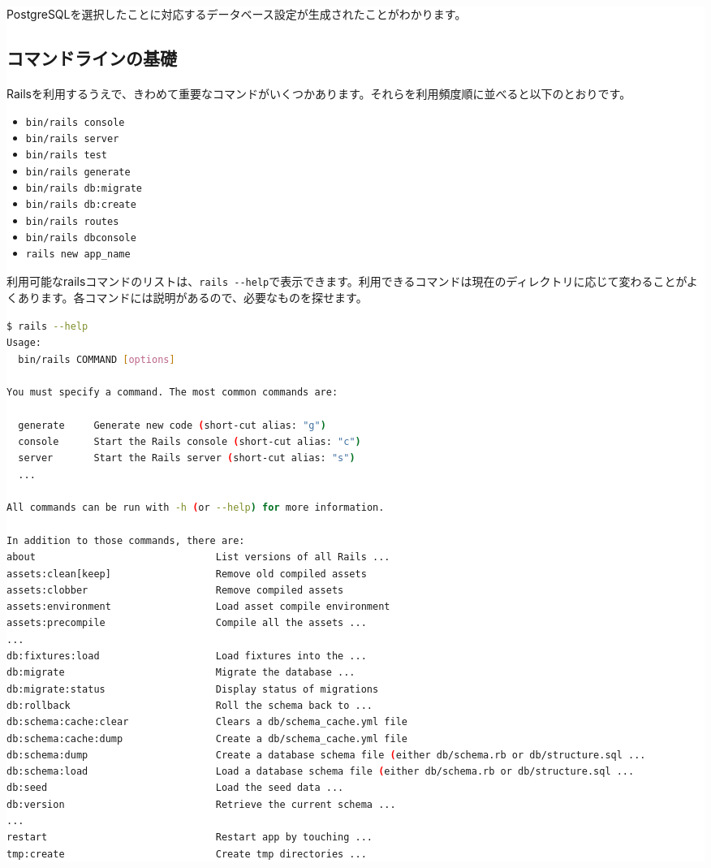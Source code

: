 PostgreSQLを選択したことに対応するデータベース設定が生成されたことがわかります。

コマンドラインの基礎
-------------------

Railsを利用するうえで、きわめて重要なコマンドがいくつかあります。それらを利用頻度順に並べると以下のとおりです。

* `bin/rails console`
* `bin/rails server`
* `bin/rails test`
* `bin/rails generate`
* `bin/rails db:migrate`
* `bin/rails db:create`
* `bin/rails routes`
* `bin/rails dbconsole`
* `rails new app_name`

利用可能なrailsコマンドのリストは、`rails --help`で表示できます。利用できるコマンドは現在のディレクトリに応じて変わることがよくあります。各コマンドには説明があるので、必要なものを探せます。

```bash
$ rails --help
Usage:
  bin/rails COMMAND [options]

You must specify a command. The most common commands are:

  generate     Generate new code (short-cut alias: "g")
  console      Start the Rails console (short-cut alias: "c")
  server       Start the Rails server (short-cut alias: "s")
  ...

All commands can be run with -h (or --help) for more information.

In addition to those commands, there are:
about                               List versions of all Rails ...
assets:clean[keep]                  Remove old compiled assets
assets:clobber                      Remove compiled assets
assets:environment                  Load asset compile environment
assets:precompile                   Compile all the assets ...
...
db:fixtures:load                    Load fixtures into the ...
db:migrate                          Migrate the database ...
db:migrate:status                   Display status of migrations
db:rollback                         Roll the schema back to ...
db:schema:cache:clear               Clears a db/schema_cache.yml file
db:schema:cache:dump                Create a db/schema_cache.yml file
db:schema:dump                      Create a database schema file (either db/schema.rb or db/structure.sql ...
db:schema:load                      Load a database schema file (either db/schema.rb or db/structure.sql ...
db:seed                             Load the seed data ...
db:version                          Retrieve the current schema ...
...
restart                             Restart app by touching ...
tmp:create                          Create tmp directories ...
```


[API docs]: http://api.rubyonrails.org/
[`SchemaStatements`]: https://api.rubyonrails.org/classes/ActiveRecord/ConnectionAdapters/SchemaStatements.html
[`add_column`]: http://api.rubyonrails.org/classes/ActiveRecord/ConnectionAdapters/SchemaStatements.html#method-i-add_column